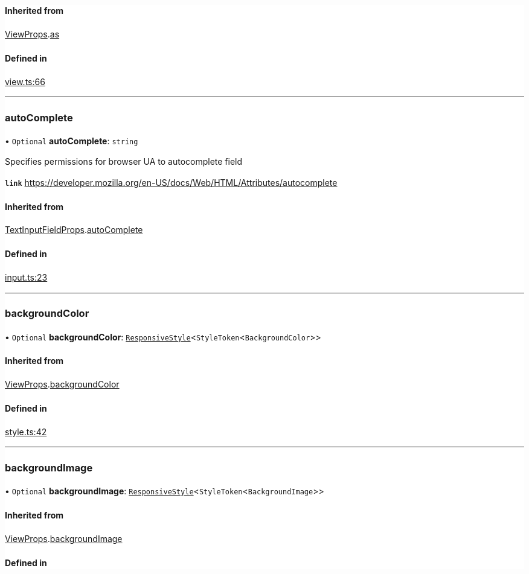 #### Inherited from

[ViewProps](ViewProps.md).[as](ViewProps.md#as)

#### Defined in

[view.ts:66](https://github.com/aws-amplify/amplify-ui/blob/932629520/packages/react/src/primitives/types/view.ts#L66)

---

### autoComplete

• `Optional` **autoComplete**: `string`

Specifies permissions for browser UA to autocomplete field

**`link`** https://developer.mozilla.org/en-US/docs/Web/HTML/Attributes/autocomplete

#### Inherited from

[TextInputFieldProps](TextInputFieldProps.md).[autoComplete](TextInputFieldProps.md#autocomplete)

#### Defined in

[input.ts:23](https://github.com/aws-amplify/amplify-ui/blob/932629520/packages/react/src/primitives/types/input.ts#L23)

---

### backgroundColor

• `Optional` **backgroundColor**: [`ResponsiveStyle`](../modules.md#responsivestyle)<`StyleToken`<`BackgroundColor`\>\>

#### Inherited from

[ViewProps](ViewProps.md).[backgroundColor](ViewProps.md#backgroundcolor)

#### Defined in

[style.ts:42](https://github.com/aws-amplify/amplify-ui/blob/932629520/packages/react/src/primitives/types/style.ts#L42)

---

### backgroundImage

• `Optional` **backgroundImage**: [`ResponsiveStyle`](../modules.md#responsivestyle)<`StyleToken`<`BackgroundImage`\>\>

#### Inherited from

[ViewProps](ViewProps.md).[backgroundImage](ViewProps.md#backgroundimage)

#### Defined in
